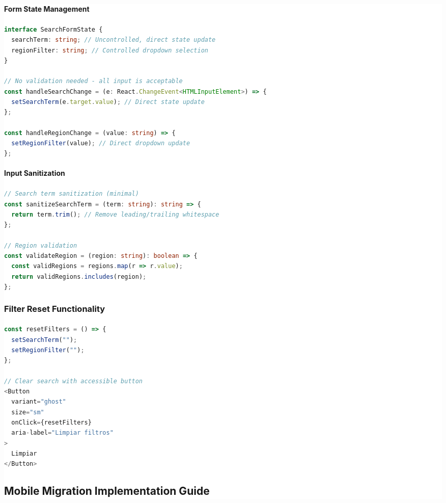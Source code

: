 #### Form State Management

```typescript
interface SearchFormState {
  searchTerm: string; // Uncontrolled, direct state update
  regionFilter: string; // Controlled dropdown selection
}

// No validation needed - all input is acceptable
const handleSearchChange = (e: React.ChangeEvent<HTMLInputElement>) => {
  setSearchTerm(e.target.value); // Direct state update
};

const handleRegionChange = (value: string) => {
  setRegionFilter(value); // Direct dropdown update
};
```

#### Input Sanitization

```typescript
// Search term sanitization (minimal)
const sanitizeSearchTerm = (term: string): string => {
  return term.trim(); // Remove leading/trailing whitespace
};

// Region validation
const validateRegion = (region: string): boolean => {
  const validRegions = regions.map(r => r.value);
  return validRegions.includes(region);
};
```

### Filter Reset Functionality

```typescript
const resetFilters = () => {
  setSearchTerm("");
  setRegionFilter("");
};

// Clear search with accessible button
<Button 
  variant="ghost" 
  size="sm" 
  onClick={resetFilters}
  aria-label="Limpiar filtros"
>
  Limpiar
</Button>
```

## Mobile Migration Implementation Guide
